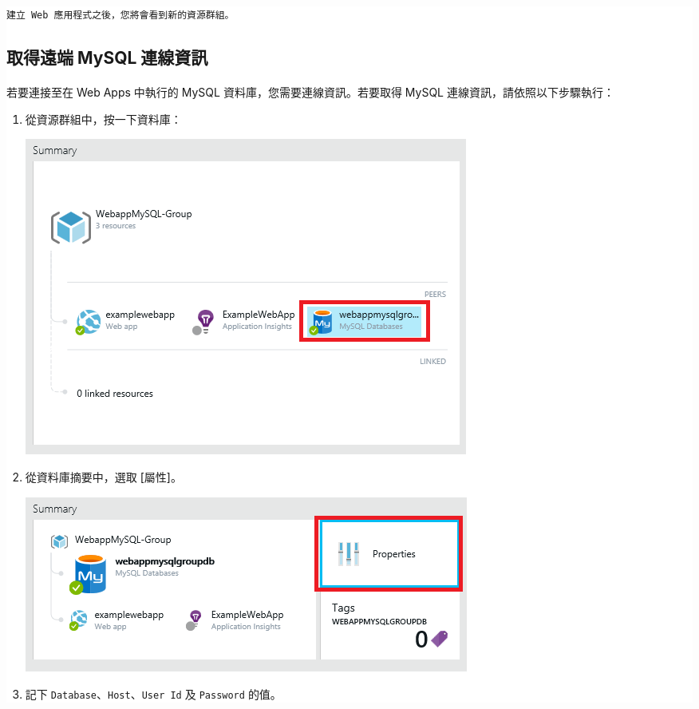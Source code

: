 	建立 Web 應用程式之後，您將會看到新的資源群組。

## 取得遠端 MySQL 連線資訊

若要連接至在 Web Apps 中執行的 MySQL 資料庫，您需要連線資訊。若要取得 MySQL 連線資訊，請依照以下步驟執行：

1. 從資源群組中，按一下資料庫：

	![選取資料庫](./media/web-sites-php-mysql-use-webmatrix/select_database.png)

2. 從資料庫摘要中，選取 [屬性]。

    ![選取屬性](./media/web-sites-php-mysql-use-webmatrix/select_properties.png)

2. 記下 `Database`、`Host`、`User Id` 及 `Password` 的值。


[install-mysql]: http://dev.mysql.com/doc/refman/5.6/en/installing.html
[running-app]: ./media/web-sites-php-mysql-use-webmatrix/tasklist_app_windows.png
[tasklist-mysql-download]: http://go.microsoft.com/fwlink/?LinkId=252506
[NewWebSite1]: ./media/web-sites-php-mysql-use-webmatrix/NewWebSite1.jpg
[NewWebSite2]: ./media/web-sites-php-mysql-use-webmatrix/NewWebSite2.png
[NewWebSite3]: ./media/web-sites-php-mysql-use-webmatrix/NewWebSite3.png
[NewWebSite4]: ./media/web-sites-php-mysql-use-webmatrix/NewWebSite4.png
[NewWebSite5]: ./media/web-sites-php-mysql-use-webmatrix/NewWebSite5.png
[NewWebSite6]: ./media/web-sites-php-mysql-use-webmatrix/NewWebSite6.png
[ConnectionString]: ./media/web-sites-php-mysql-use-webmatrix/ConnectionString.png
[InstallWebMatrix]: ./media/web-sites-php-mysql-use-webmatrix/InstallWebMatrix.png
[download-site]: ./media/web-sites-php-mysql-use-webmatrix/download-site-1.png
[site-from-template]: ./media/web-sites-php-mysql-use-webmatrix/site-from-template.png
[site-from-template-2]: ./media/web-sites-php-mysql-use-webmatrix/site-from-template-2.png
[edit_addexisting]: ./media/web-sites-php-mysql-use-webmatrix/edit_addexisting.png
[edit_run]: ./media/web-sites-php-mysql-use-webmatrix/edit_run.png
[edit_publish]: ./media/web-sites-php-mysql-use-webmatrix/edit_publish.png
[OpenRemoteView]: ./media/web-sites-php-mysql-use-webmatrix/OpenRemoteView.png
[Remote_editIndex]: ./media/web-sites-php-mysql-use-webmatrix/Remote_editIndex.png
[Remote_run]: ./media/web-sites-php-mysql-use-webmatrix/Remote_run.png
[preview-portal]: https://manage.windowsazure.com